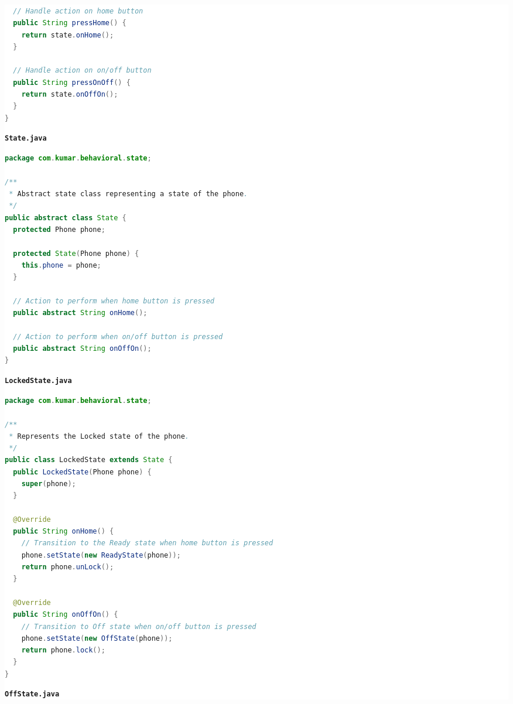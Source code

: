 ```java
  // Handle action on home button
  public String pressHome() {
    return state.onHome();
  }

  // Handle action on on/off button
  public String pressOnOff() {
    return state.onOffOn();
  }
}
```
**`State.java`**

```java
package com.kumar.behavioral.state;

/**
 * Abstract state class representing a state of the phone.
 */
public abstract class State {
  protected Phone phone;

  protected State(Phone phone) {
    this.phone = phone;
  }

  // Action to perform when home button is pressed
  public abstract String onHome();

  // Action to perform when on/off button is pressed
  public abstract String onOffOn();
}
```
**`LockedState.java`**

```java
package com.kumar.behavioral.state;

/**
 * Represents the Locked state of the phone.
 */
public class LockedState extends State {
  public LockedState(Phone phone) {
    super(phone);
  }

  @Override
  public String onHome() {
    // Transition to the Ready state when home button is pressed
    phone.setState(new ReadyState(phone));
    return phone.unLock();
  }

  @Override
  public String onOffOn() {
    // Transition to Off state when on/off button is pressed
    phone.setState(new OffState(phone));
    return phone.lock();
  }
}
```
**`OffState.java`**
